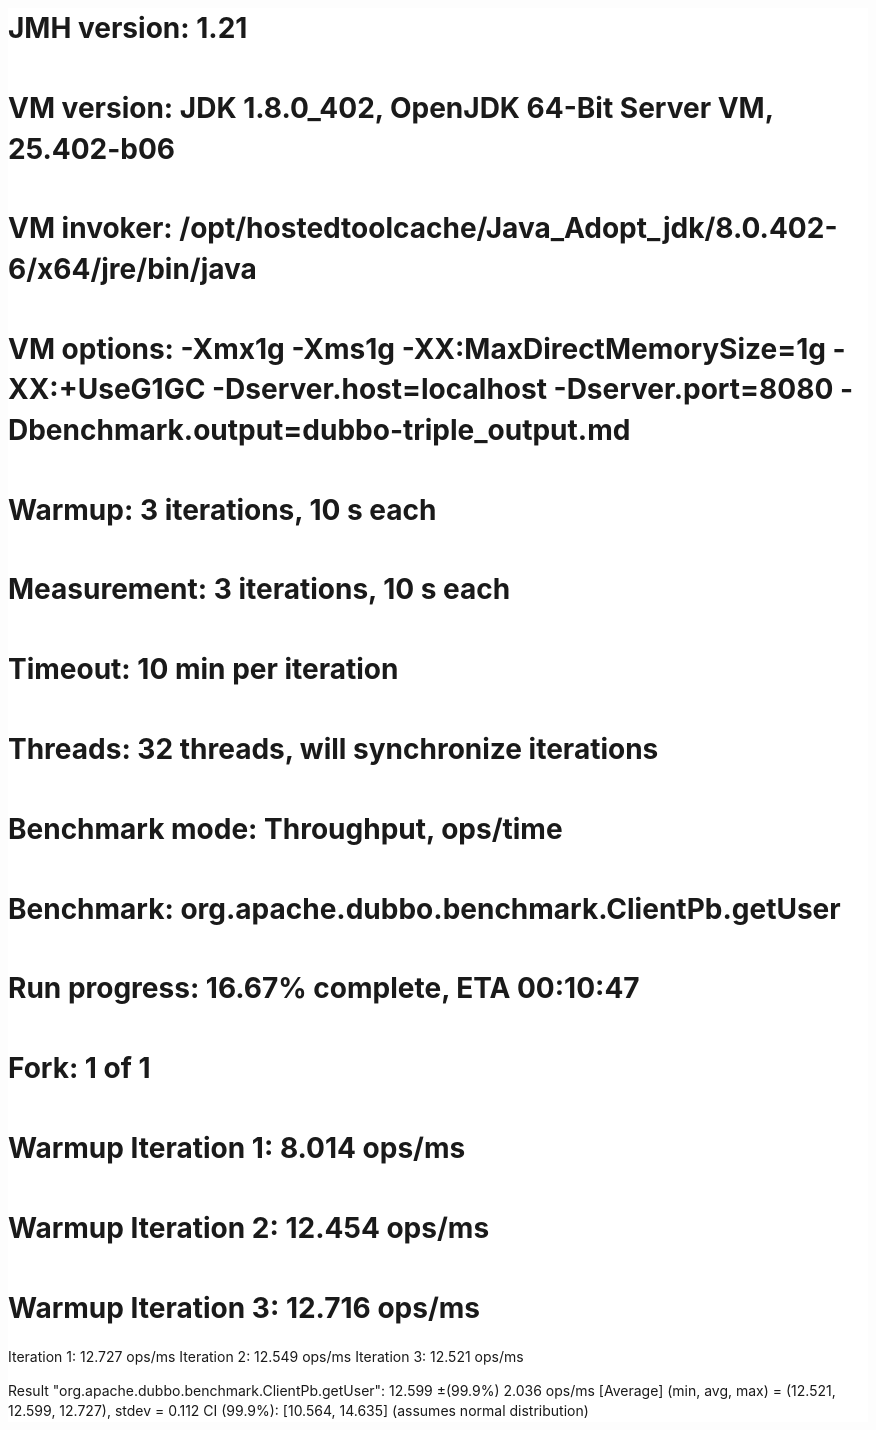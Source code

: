 
# JMH version: 1.21
# VM version: JDK 1.8.0_402, OpenJDK 64-Bit Server VM, 25.402-b06
# VM invoker: /opt/hostedtoolcache/Java_Adopt_jdk/8.0.402-6/x64/jre/bin/java
# VM options: -Xmx1g -Xms1g -XX:MaxDirectMemorySize=1g -XX:+UseG1GC -Dserver.host=localhost -Dserver.port=8080 -Dbenchmark.output=dubbo-triple_output.md
# Warmup: 3 iterations, 10 s each
# Measurement: 3 iterations, 10 s each
# Timeout: 10 min per iteration
# Threads: 32 threads, will synchronize iterations
# Benchmark mode: Throughput, ops/time
# Benchmark: org.apache.dubbo.benchmark.ClientPb.getUser

# Run progress: 16.67% complete, ETA 00:10:47
# Fork: 1 of 1
# Warmup Iteration   1: 8.014 ops/ms
# Warmup Iteration   2: 12.454 ops/ms
# Warmup Iteration   3: 12.716 ops/ms
Iteration   1: 12.727 ops/ms
Iteration   2: 12.549 ops/ms
Iteration   3: 12.521 ops/ms


Result "org.apache.dubbo.benchmark.ClientPb.getUser":
  12.599 ±(99.9%) 2.036 ops/ms [Average]
  (min, avg, max) = (12.521, 12.599, 12.727), stdev = 0.112
  CI (99.9%): [10.564, 14.635] (assumes normal distribution)

